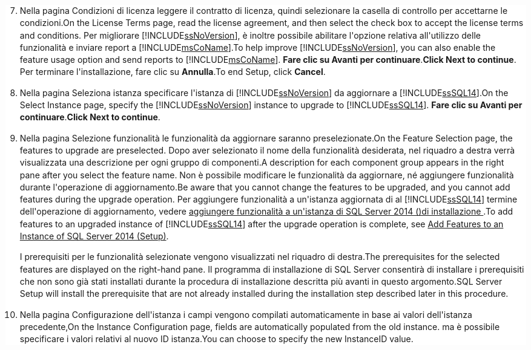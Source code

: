 7.  <span data-ttu-id="96fdd-186">Nella pagina Condizioni di licenza leggere il contratto di licenza, quindi selezionare la casella di controllo per accettarne le condizioni.</span><span class="sxs-lookup"><span data-stu-id="96fdd-186">On the License Terms page, read the license agreement, and then select the check box to accept the license terms and conditions.</span></span> <span data-ttu-id="96fdd-187">Per migliorare [!INCLUDE[ssNoVersion](../../../includes/ssnoversion-md.md)], è inoltre possibile abilitare l'opzione relativa all'utilizzo delle funzionalità e inviare report a [!INCLUDE[msCoName](../../../includes/msconame-md.md)].</span><span class="sxs-lookup"><span data-stu-id="96fdd-187">To help improve [!INCLUDE[ssNoVersion](../../../includes/ssnoversion-md.md)], you can also enable the feature usage option and send reports to [!INCLUDE[msCoName](../../../includes/msconame-md.md)].</span></span> <span data-ttu-id="96fdd-188">**Fare clic su Avanti per continuare**.</span><span class="sxs-lookup"><span data-stu-id="96fdd-188">**Click Next to continue**.</span></span> <span data-ttu-id="96fdd-189">Per terminare l'installazione, fare clic su **Annulla**.</span><span class="sxs-lookup"><span data-stu-id="96fdd-189">To end Setup, click **Cancel**.</span></span>  
  
8.  <span data-ttu-id="96fdd-190">Nella pagina Seleziona istanza specificare l'istanza di [!INCLUDE[ssNoVersion](../../../includes/ssnoversion-md.md)] da aggiornare a [!INCLUDE[ssSQL14](../../../includes/sssql14-md.md)].</span><span class="sxs-lookup"><span data-stu-id="96fdd-190">On the Select Instance page, specify the [!INCLUDE[ssNoVersion](../../../includes/ssnoversion-md.md)] instance to upgrade to [!INCLUDE[ssSQL14](../../../includes/sssql14-md.md)].</span></span> <span data-ttu-id="96fdd-191">**Fare clic su Avanti per continuare**.</span><span class="sxs-lookup"><span data-stu-id="96fdd-191">**Click Next to continue**.</span></span>  
  
9. <span data-ttu-id="96fdd-192">Nella pagina Selezione funzionalità le funzionalità da aggiornare saranno preselezionate.</span><span class="sxs-lookup"><span data-stu-id="96fdd-192">On the Feature Selection page, the features to upgrade are preselected.</span></span> <span data-ttu-id="96fdd-193">Dopo aver selezionato il nome della funzionalità desiderata, nel riquadro a destra verrà visualizzata una descrizione per ogni gruppo di componenti.</span><span class="sxs-lookup"><span data-stu-id="96fdd-193">A description for each component group appears in the right pane after you select the feature name.</span></span> <span data-ttu-id="96fdd-194">Non è possibile modificare le funzionalità da aggiornare, né aggiungere funzionalità durante l'operazione di aggiornamento.</span><span class="sxs-lookup"><span data-stu-id="96fdd-194">Be aware that you cannot change the features to be upgraded, and you cannot add features during the upgrade operation.</span></span> <span data-ttu-id="96fdd-195">Per aggiungere funzionalità a un'istanza aggiornata di al [!INCLUDE[ssSQL14](../../../includes/sssql14-md.md)] termine dell'operazione di aggiornamento, vedere [aggiungere funzionalità a un'istanza di SQL Server 2014 &#40;&#41;di installazione ](../../../database-engine/install-windows/add-features-to-an-instance-of-sql-server-setup.md).</span><span class="sxs-lookup"><span data-stu-id="96fdd-195">To add features to an upgraded instance of [!INCLUDE[ssSQL14](../../../includes/sssql14-md.md)] after the upgrade operation is complete, see [Add Features to an Instance of SQL Server 2014 &#40;Setup&#41;](../../../database-engine/install-windows/add-features-to-an-instance-of-sql-server-setup.md).</span></span>  
  
     <span data-ttu-id="96fdd-196">I prerequisiti per le funzionalità selezionate vengono visualizzati nel riquadro di destra.</span><span class="sxs-lookup"><span data-stu-id="96fdd-196">The prerequisites for the selected features are displayed on the right-hand pane.</span></span> <span data-ttu-id="96fdd-197">Il programma di installazione di SQL Server consentirà di installare i prerequisiti che non sono già stati installati durante la procedura di installazione descritta più avanti in questo argomento.</span><span class="sxs-lookup"><span data-stu-id="96fdd-197">SQL Server Setup will install the prerequisite that are not already installed during the installation step described later in this procedure.</span></span>  
  
10. <span data-ttu-id="96fdd-198">Nella pagina Configurazione dell'istanza i campi vengono compilati automaticamente in base ai valori dell'istanza precedente,</span><span class="sxs-lookup"><span data-stu-id="96fdd-198">On the Instance Configuration page, fields are automatically populated from the old instance.</span></span> <span data-ttu-id="96fdd-199">ma è possibile specificare i valori relativi al nuovo ID istanza.</span><span class="sxs-lookup"><span data-stu-id="96fdd-199">You can choose to specify the new InstanceID value.</span></span>  
  